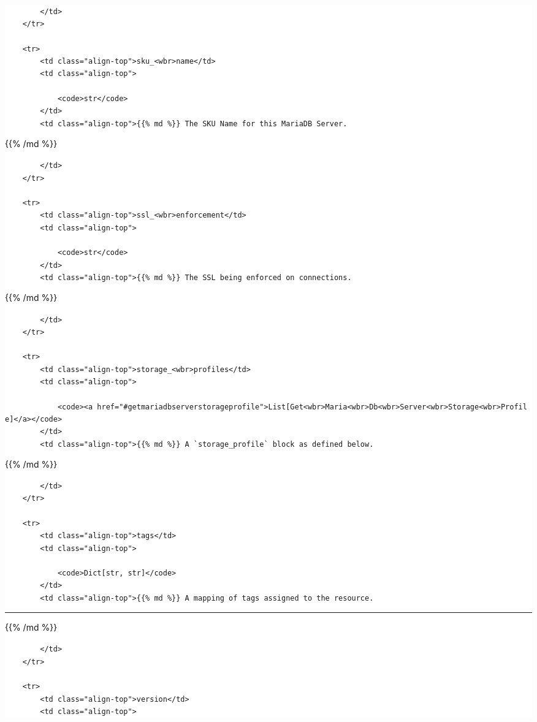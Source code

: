             
            </td>
        </tr>
    
        <tr>
            <td class="align-top">sku_<wbr>name</td>
            <td class="align-top">
                
                <code>str</code>
            </td>
            <td class="align-top">{{% md %}} The SKU Name for this MariaDB Server. 
 {{% /md %}}

            
            </td>
        </tr>
    
        <tr>
            <td class="align-top">ssl_<wbr>enforcement</td>
            <td class="align-top">
                
                <code>str</code>
            </td>
            <td class="align-top">{{% md %}} The SSL being enforced on connections.
 {{% /md %}}

            
            </td>
        </tr>
    
        <tr>
            <td class="align-top">storage_<wbr>profiles</td>
            <td class="align-top">
                
                <code><a href="#getmariadbserverstorageprofile">List[Get<wbr>Maria<wbr>Db<wbr>Server<wbr>Storage<wbr>Profile]</a></code>
            </td>
            <td class="align-top">{{% md %}} A `storage_profile` block as defined below.
 {{% /md %}}

            
            </td>
        </tr>
    
        <tr>
            <td class="align-top">tags</td>
            <td class="align-top">
                
                <code>Dict[str, str]</code>
            </td>
            <td class="align-top">{{% md %}} A mapping of tags assigned to the resource.
---
 {{% /md %}}

            
            </td>
        </tr>
    
        <tr>
            <td class="align-top">version</td>
            <td class="align-top">
                
